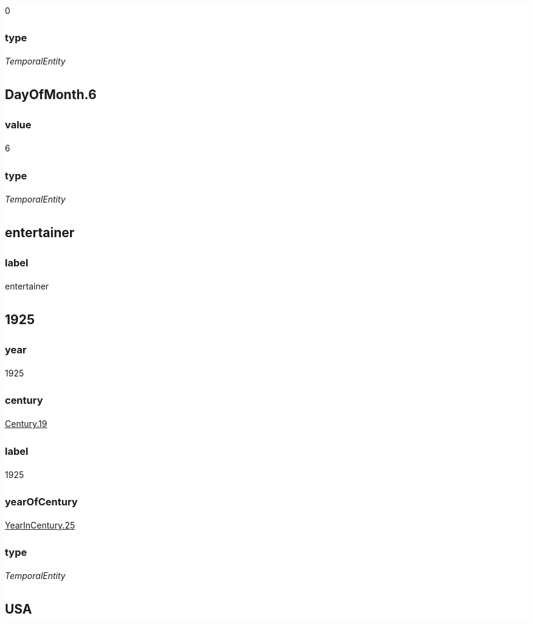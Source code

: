 
0

### type


*TemporalEntity*

## DayOfMonth.6

### value


6

### type


*TemporalEntity*

## entertainer

### label


entertainer

## 1925

### year


1925

### century


[Century.19](#Century.19)

### label


1925

### yearOfCentury


[YearInCentury.25](#YearInCentury.25)

### type


*TemporalEntity*

## USA
